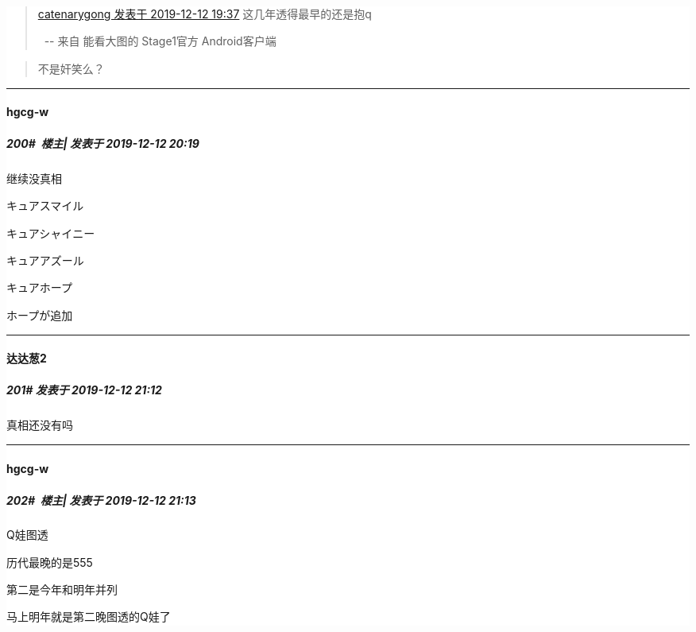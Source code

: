 <blockquote><a href="httphttps://bbs.saraba1st.com/2b/forum.php?mod=redirect&amp;goto=findpost&amp;pid=45836851&amp;ptid=1860852" target="_blank">catenarygong 发表于 2019-12-12 19:37</a>
这几年透得最早的还是抱q

  -- 来自 能看大图的 Stage1官方 Android客户端</blockquote><blockquote>不是奸笑么？</blockquote>







-----

####  hgcg-w  
##### 200#         楼主| 发表于 2019-12-12 20:19




继续没真相

キュアスマイル

キュアシャイニー

キュアアズール

キュアホープ

ホープが追加







-----

####  达达葱2  
##### 201#       发表于 2019-12-12 21:12




真相还没有吗







-----

####  hgcg-w  
##### 202#         楼主| 发表于 2019-12-12 21:13




Q娃图透

历代最晚的是555

第二是今年和明年并列

马上明年就是第二晚图透的Q娃了
